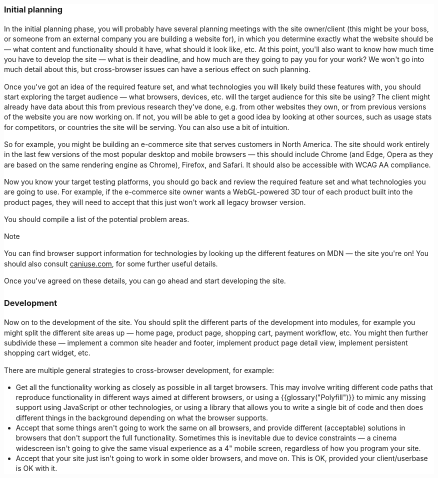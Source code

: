 ### Initial planning

In the initial planning phase, you will probably have several planning meetings with the site owner/client (this might be your boss, or someone from an external company you are building a website for), in which you determine exactly what the website should be — what content and functionality should it have, what should it look like, etc. At this point, you'll also want to know how much time you have to develop the site — what is their deadline, and how much are they going to pay you for your work? We won't go into much detail about this, but cross-browser issues can have a serious effect on such planning.

Once you've got an idea of the required feature set, and what technologies you will likely build these features with, you should start exploring the target audience — what browsers, devices, etc. will the target audience for this site be using? The client might already have data about this from previous research they've done, e.g. from other websites they own, or from previous versions of the website you are now working on. If not, you will be able to get a good idea by looking at other sources, such as usage stats for competitors, or countries the site will be serving. You can also use a bit of intuition.

So for example, you might be building an e-commerce site that serves customers in North America. The site should work entirely in the last few versions of the most popular desktop and mobile browsers — this should include Chrome (and Edge, Opera as they are based on the same rendering engine as Chrome), Firefox, and Safari.
It should also be accessible with WCAG AA compliance.

Now you know your target testing platforms, you should go back and review the required feature set and what technologies you are going to use.
For example, if the e-commerce site owner wants a WebGL-powered 3D tour of each product built into the product pages, they will need to accept that this just won't work all legacy browser version.

You should compile a list of the potential problem areas.

> [!NOTE]
> You can find browser support information for technologies by looking up the different features on MDN — the site you're on! You should also consult [caniuse.com](https://caniuse.com/), for some further useful details.

Once you've agreed on these details, you can go ahead and start developing the site.

### Development

Now on to the development of the site. You should split the different parts of the development into modules, for example you might split the different site areas up — home page, product page, shopping cart, payment workflow, etc. You might then further subdivide these — implement a common site header and footer, implement product page detail view, implement persistent shopping cart widget, etc.

There are multiple general strategies to cross-browser development, for example:

- Get all the functionality working as closely as possible in all target browsers. This may involve writing different code paths that reproduce functionality in different ways aimed at different browsers, or using a {{glossary("Polyfill")}} to mimic any missing support using JavaScript or other technologies, or using a library that allows you to write a single bit of code and then does different things in the background depending on what the browser supports.
- Accept that some things aren't going to work the same on all browsers, and provide different (acceptable) solutions in browsers that don't support the full functionality. Sometimes this is inevitable due to device constraints — a cinema widescreen isn't going to give the same visual experience as a 4" mobile screen, regardless of how you program your site.
- Accept that your site just isn't going to work in some older browsers, and move on. This is OK, provided your client/userbase is OK with it.
